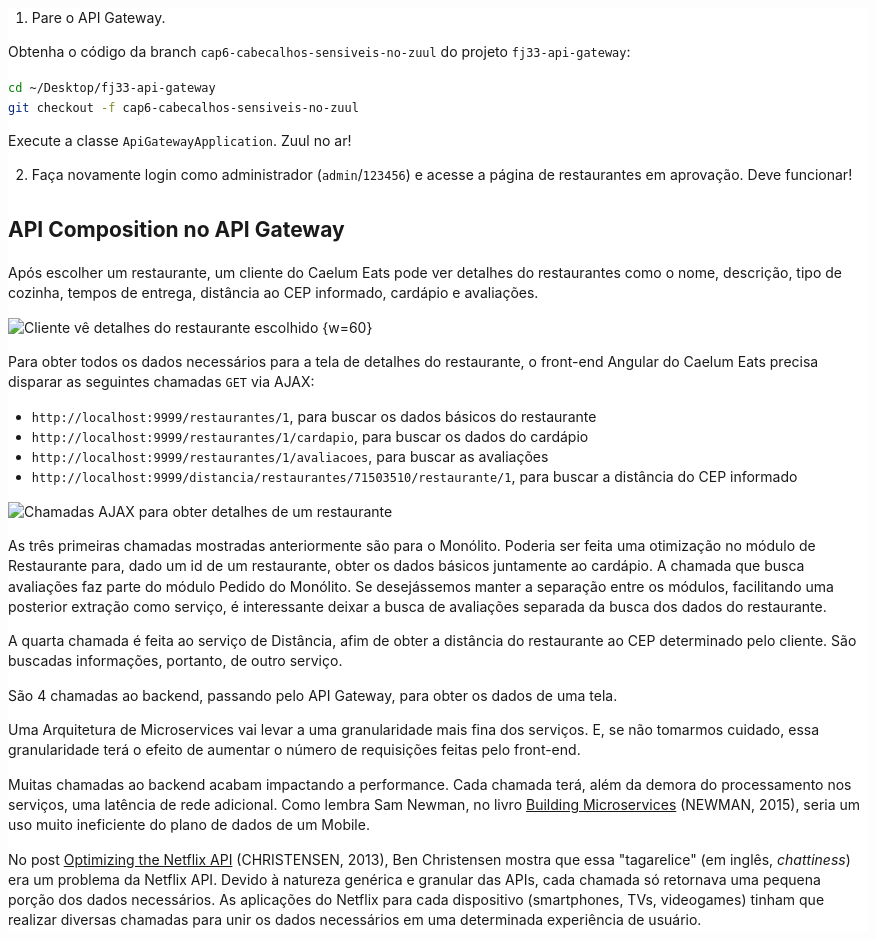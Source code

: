 1. Pare o API Gateway.

  Obtenha o código da branch `cap6-cabecalhos-sensiveis-no-zuul` do projeto `fj33-api-gateway`:

  ```sh
  cd ~/Desktop/fj33-api-gateway
  git checkout -f cap6-cabecalhos-sensiveis-no-zuul
  ```

  Execute a classe `ApiGatewayApplication`. Zuul no ar!

2. Faça novamente login como administrador (`admin`/`123456`) e acesse a página de restaurantes em aprovação. Deve funcionar!

## API Composition no API Gateway

Após escolher um restaurante, um cliente do Caelum Eats pode ver detalhes do restaurantes como o nome, descrição, tipo de cozinha, tempos de entrega, distância ao CEP informado, cardápio e avaliações.

![Cliente vê detalhes do restaurante escolhido {w=60}](imagens/01-conhecendo-o-projeto/cliente-3-ve-cardapio.png)

Para obter todos os dados necessários para a tela de detalhes do restaurante, o front-end Angular do Caelum Eats precisa disparar as seguintes chamadas `GET` via AJAX:

- `http://localhost:9999/restaurantes/1`, para buscar os dados básicos do restaurante
- `http://localhost:9999/restaurantes/1/cardapio`, para buscar os dados do cardápio
- `http://localhost:9999/restaurantes/1/avaliacoes`, para buscar as avaliações
- `http://localhost:9999/distancia/restaurantes/71503510/restaurante/1`, para buscar a distância do CEP informado

![Chamadas AJAX para obter detalhes de um restaurante](imagens/06-api-gateway/chamadas-ajax-detalhes-de-um-restaurante.png)

As três primeiras chamadas mostradas anteriormente são para o Monólito. Poderia ser feita uma otimização no módulo de Restaurante para, dado um id de um restaurante, obter os dados básicos juntamente ao cardápio. A chamada que busca avaliações faz parte do módulo Pedido do Monólito. Se desejássemos manter a separação entre os módulos, facilitando uma posterior extração como serviço, é interessante deixar a busca de avaliações separada da busca dos dados do restaurante.

A quarta chamada é feita ao serviço de Distância, afim de obter a distância do restaurante ao CEP determinado pelo cliente. São buscadas informações, portanto, de outro serviço.

São 4 chamadas ao backend, passando pelo API Gateway, para obter os dados de uma tela.

Uma Arquitetura de Microservices vai levar a uma granularidade mais fina dos serviços. E, se não tomarmos cuidado, essa granularidade terá o efeito de aumentar o número de requisições feitas pelo front-end.

Muitas chamadas ao backend acabam impactando a performance. Cada chamada terá, além da demora do processamento nos serviços, uma latência de rede adicional. Como lembra Sam Newman, no livro [Building Microservices](https://learning.oreilly.com/library/view/building-microservices/9781491950340/) (NEWMAN, 2015), seria um uso muito ineficiente do plano de dados de um Mobile.

No post [Optimizing the Netflix API](https://medium.com/netflix-techblog/optimizing-the-netflix-api-5c9ac715cf19) (CHRISTENSEN, 2013), Ben Christensen mostra que essa "tagarelice" (em inglês, _chattiness_) era um problema da Netflix API. Devido à natureza genérica e granular das APIs, cada chamada só retornava uma pequena porção dos dados necessários. As aplicações do Netflix para cada dispositivo (smartphones, TVs, videogames) tinham que realizar diversas chamadas para unir os dados necessários em uma determinada experiência de usuário.
